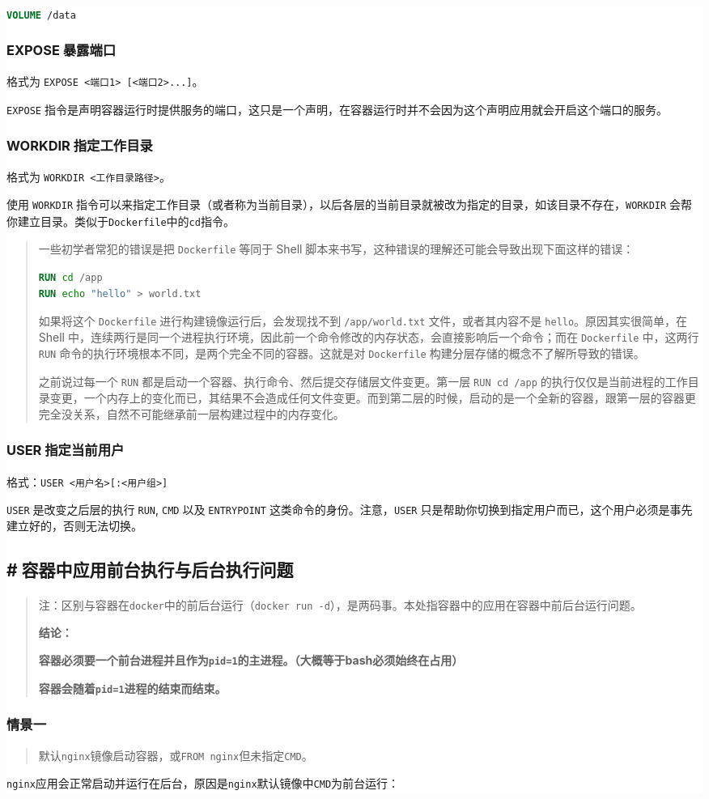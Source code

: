 ```dockerfile
VOLUME /data
```

### EXPOSE 暴露端口

格式为 `EXPOSE <端口1> [<端口2>...]`。

`EXPOSE` 指令是声明容器运行时提供服务的端口，这只是一个声明，在容器运行时并不会因为这个声明应用就会开启这个端口的服务。

### WORKDIR 指定工作目录

格式为 `WORKDIR <工作目录路径>`。

使用 `WORKDIR` 指令可以来指定工作目录（或者称为当前目录），以后各层的当前目录就被改为指定的目录，如该目录不存在，`WORKDIR` 会帮你建立目录。类似于`Dockerfile`中的`cd`指令。

> 一些初学者常犯的错误是把 `Dockerfile` 等同于 Shell 脚本来书写，这种错误的理解还可能会导致出现下面这样的错误：
>
> ```dockerfile
> RUN cd /app
> RUN echo "hello" > world.txt
> ```
>
> 如果将这个 `Dockerfile` 进行构建镜像运行后，会发现找不到 `/app/world.txt` 文件，或者其内容不是 `hello`。原因其实很简单，在 Shell 中，连续两行是同一个进程执行环境，因此前一个命令修改的内存状态，会直接影响后一个命令；而在 `Dockerfile` 中，这两行 `RUN` 命令的执行环境根本不同，是两个完全不同的容器。这就是对 `Dockerfile` 构建分层存储的概念不了解所导致的错误。
>
> 之前说过每一个 `RUN` 都是启动一个容器、执行命令、然后提交存储层文件变更。第一层 `RUN cd /app` 的执行仅仅是当前进程的工作目录变更，一个内存上的变化而已，其结果不会造成任何文件变更。而到第二层的时候，启动的是一个全新的容器，跟第一层的容器更完全没关系，自然不可能继承前一层构建过程中的内存变化。

### USER 指定当前用户

格式：`USER <用户名>[:<用户组>]`

`USER` 是改变之后层的执行 `RUN`, `CMD` 以及 `ENTRYPOINT` 这类命令的身份。注意，`USER` 只是帮助你切换到指定用户而已，这个用户必须是事先建立好的，否则无法切换。



## # 容器中应用前台执行与后台执行问题

> 注：区别与容器在`docker`中的前后台运行（`docker run -d`），是两码事。本处指容器中的应用在容器中前后台运行问题。
>
> **结论：**
>
> **容器必须要一个前台进程并且作为`pid=1`的主进程。（大概等于bash必须始终在占用）**
>
> **容器会随着`pid=1`进程的结束而结束。**

### 情景一

> 默认`nginx`镜像启动容器，或`FROM nginx`但未指定`CMD`。

`nginx`应用会正常启动并运行在后台，原因是`nginx`默认镜像中`CMD`为前台运行：

